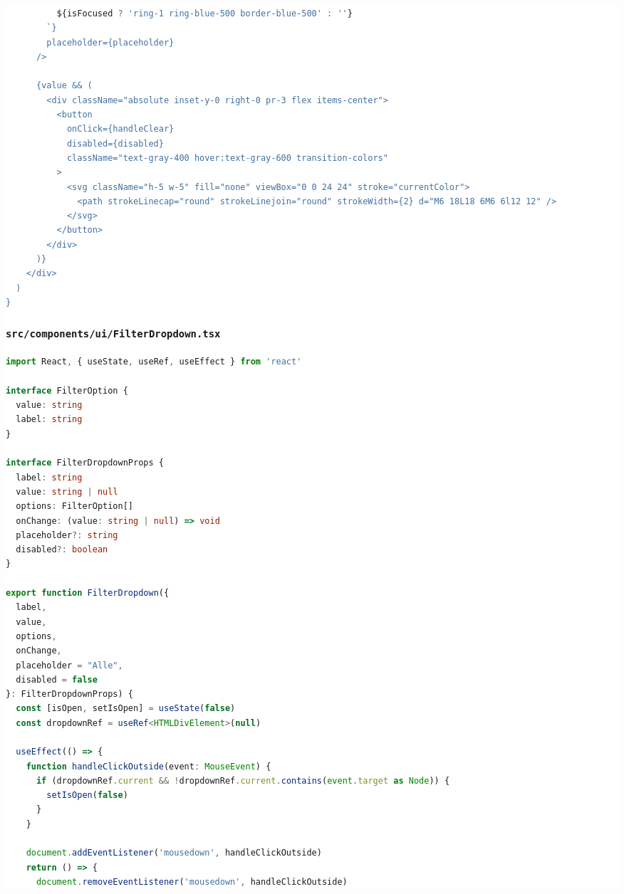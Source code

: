 ```typescript
          ${isFocused ? 'ring-1 ring-blue-500 border-blue-500' : ''}
        `}
        placeholder={placeholder}
      />
      
      {value && (
        <div className="absolute inset-y-0 right-0 pr-3 flex items-center">
          <button
            onClick={handleClear}
            disabled={disabled}
            className="text-gray-400 hover:text-gray-600 transition-colors"
          >
            <svg className="h-5 w-5" fill="none" viewBox="0 0 24 24" stroke="currentColor">
              <path strokeLinecap="round" strokeLinejoin="round" strokeWidth={2} d="M6 18L18 6M6 6l12 12" />
            </svg>
          </button>
        </div>
      )}
    </div>
  )
}
```

### `src/components/ui/FilterDropdown.tsx`
```typescript
import React, { useState, useRef, useEffect } from 'react'

interface FilterOption {
  value: string
  label: string
}

interface FilterDropdownProps {
  label: string
  value: string | null
  options: FilterOption[]
  onChange: (value: string | null) => void
  placeholder?: string
  disabled?: boolean
}

export function FilterDropdown({
  label,
  value,
  options,
  onChange,
  placeholder = "Alle",
  disabled = false
}: FilterDropdownProps) {
  const [isOpen, setIsOpen] = useState(false)
  const dropdownRef = useRef<HTMLDivElement>(null)

  useEffect(() => {
    function handleClickOutside(event: MouseEvent) {
      if (dropdownRef.current && !dropdownRef.current.contains(event.target as Node)) {
        setIsOpen(false)
      }
    }

    document.addEventListener('mousedown', handleClickOutside)
    return () => {
      document.removeEventListener('mousedown', handleClickOutside)
```